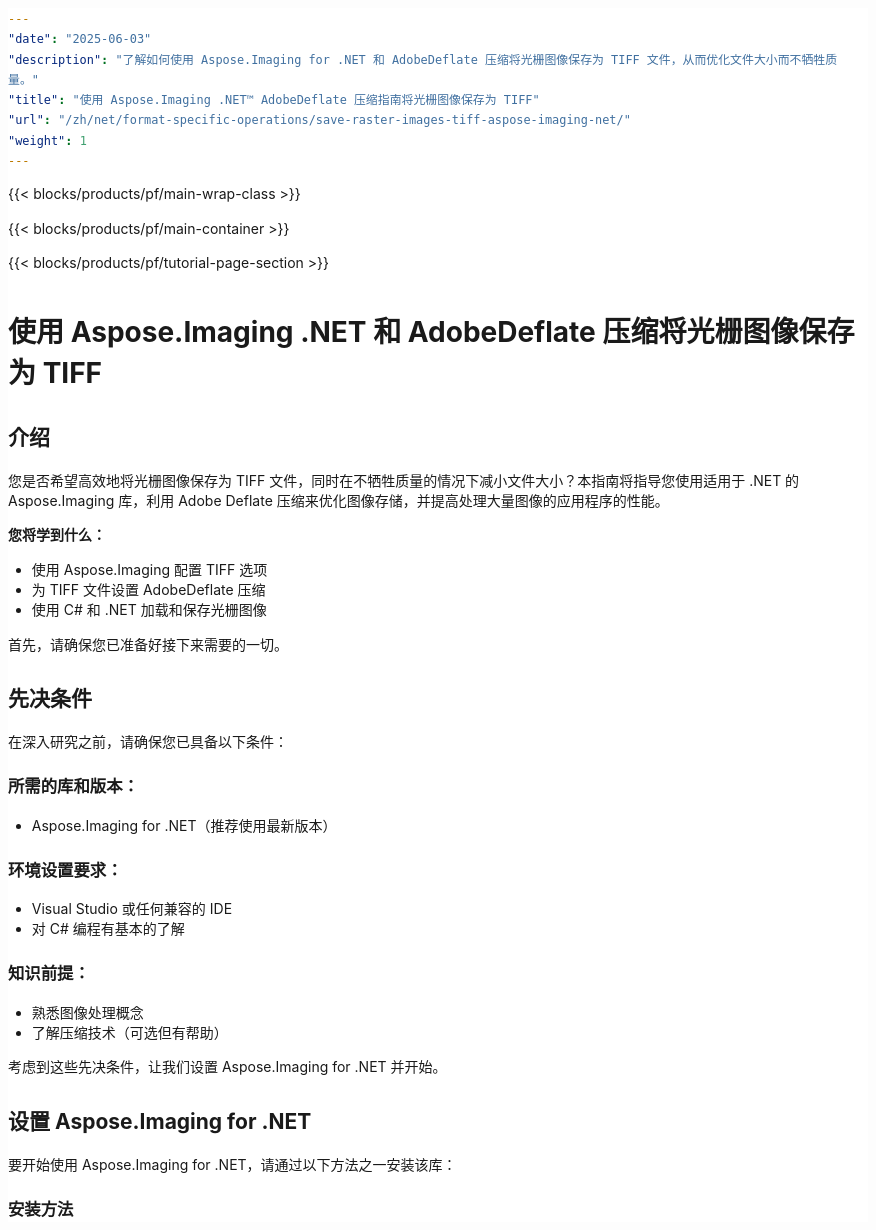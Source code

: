 ```yaml
---
"date": "2025-06-03"
"description": "了解如何使用 Aspose.Imaging for .NET 和 AdobeDeflate 压缩将光栅图像保存为 TIFF 文件，从而优化文件大小而不牺牲质量。"
"title": "使用 Aspose.Imaging .NET™ AdobeDeflate 压缩指南将光栅图像保存为 TIFF"
"url": "/zh/net/format-specific-operations/save-raster-images-tiff-aspose-imaging-net/"
"weight": 1
---
```


{{< blocks/products/pf/main-wrap-class >}}

{{< blocks/products/pf/main-container >}}

{{< blocks/products/pf/tutorial-page-section >}}
# 使用 Aspose.Imaging .NET 和 AdobeDeflate 压缩将光栅图像保存为 TIFF

## 介绍

您是否希望高效地将光栅图像保存为 TIFF 文件，同时在不牺牲质量的情况下减小文件大小？本指南将指导您使用适用于 .NET 的 Aspose.Imaging 库，利用 Adobe Deflate 压缩来优化图像存储，并提高处理大量图像的应用程序的性能。

**您将学到什么：**
- 使用 Aspose.Imaging 配置 TIFF 选项
- 为 TIFF 文件设置 AdobeDeflate 压缩
- 使用 C# 和 .NET 加载和保存光栅图像

首先，请确保您已准备好接下来需要的一切。

## 先决条件

在深入研究之前，请确保您已具备以下条件：

### 所需的库和版本：
- Aspose.Imaging for .NET（推荐使用最新版本）

### 环境设置要求：
- Visual Studio 或任何兼容的 IDE
- 对 C# 编程有基本的了解

### 知识前提：
- 熟悉图像处理概念
- 了解压缩技术（可选但有帮助）

考虑到这些先决条件，让我们设置 Aspose.Imaging for .NET 并开始。

## 设置 Aspose.Imaging for .NET

要开始使用 Aspose.Imaging for .NET，请通过以下方法之一安装该库：

### 安装方法
